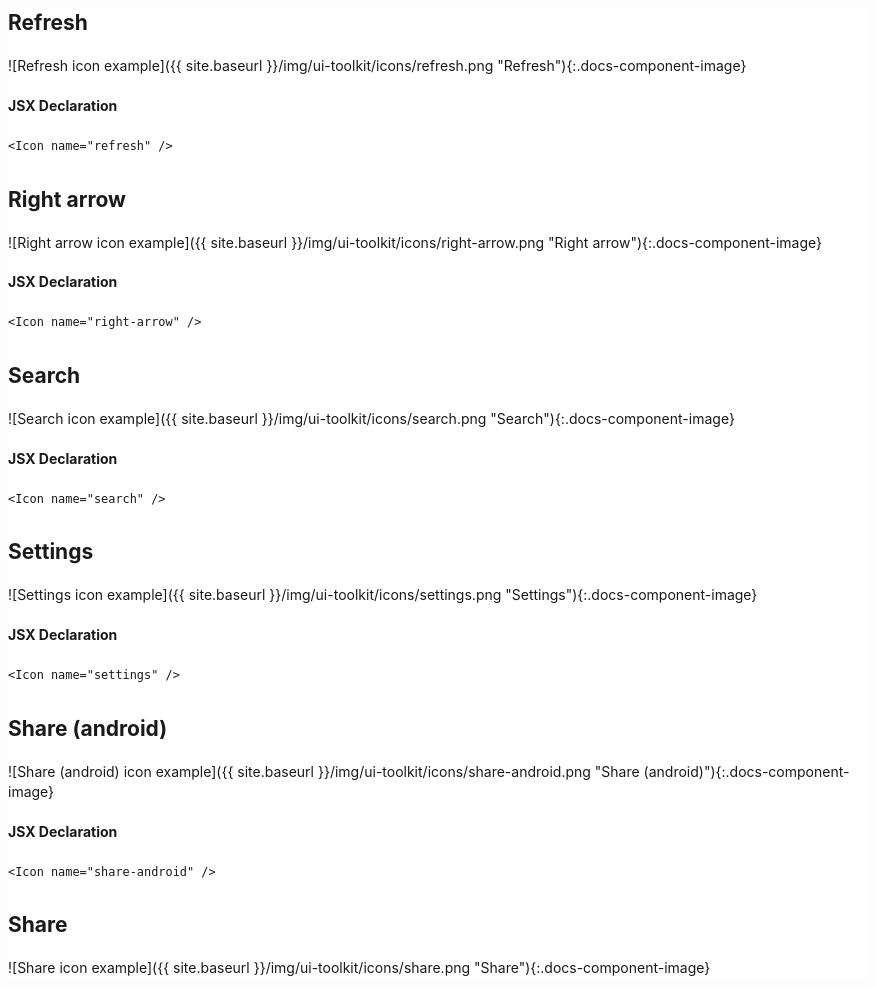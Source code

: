 ## Refresh
![Refresh icon example]({{ site.baseurl }}/img/ui-toolkit/icons/refresh.png "Refresh"){:.docs-component-image}  


#### JSX Declaration
```JSX
<Icon name="refresh" />
```  

## Right arrow
![Right arrow icon example]({{ site.baseurl }}/img/ui-toolkit/icons/right-arrow.png "Right arrow"){:.docs-component-image}  


#### JSX Declaration
```JSX
<Icon name="right-arrow" />
```  

## Search
![Search icon example]({{ site.baseurl }}/img/ui-toolkit/icons/search.png "Search"){:.docs-component-image}  


#### JSX Declaration
```JSX
<Icon name="search" />
``` 

## Settings
![Settings icon example]({{ site.baseurl }}/img/ui-toolkit/icons/settings.png "Settings"){:.docs-component-image}  


#### JSX Declaration
```JSX
<Icon name="settings" />
``` 

## Share (android)
![Share (android) icon example]({{ site.baseurl }}/img/ui-toolkit/icons/share-android.png "Share (android)"){:.docs-component-image}  


#### JSX Declaration
```JSX
<Icon name="share-android" />
```  

## Share
![Share icon example]({{ site.baseurl }}/img/ui-toolkit/icons/share.png "Share"){:.docs-component-image}  
